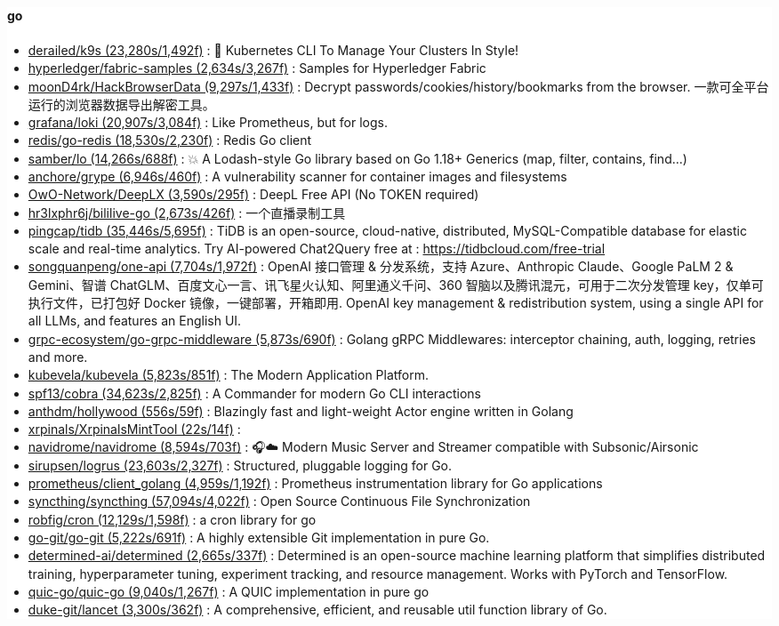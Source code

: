 #### go
* [derailed/k9s (23,280s/1,492f)](https://github.com/derailed/k9s) : 🐶 Kubernetes CLI To Manage Your Clusters In Style!
* [hyperledger/fabric-samples (2,634s/3,267f)](https://github.com/hyperledger/fabric-samples) : Samples for Hyperledger Fabric
* [moonD4rk/HackBrowserData (9,297s/1,433f)](https://github.com/moonD4rk/HackBrowserData) : Decrypt passwords/cookies/history/bookmarks from the browser. 一款可全平台运行的浏览器数据导出解密工具。
* [grafana/loki (20,907s/3,084f)](https://github.com/grafana/loki) : Like Prometheus, but for logs.
* [redis/go-redis (18,530s/2,230f)](https://github.com/redis/go-redis) : Redis Go client
* [samber/lo (14,266s/688f)](https://github.com/samber/lo) : 💥 A Lodash-style Go library based on Go 1.18+ Generics (map, filter, contains, find...)
* [anchore/grype (6,946s/460f)](https://github.com/anchore/grype) : A vulnerability scanner for container images and filesystems
* [OwO-Network/DeepLX (3,590s/295f)](https://github.com/OwO-Network/DeepLX) : DeepL Free API (No TOKEN required)
* [hr3lxphr6j/bililive-go (2,673s/426f)](https://github.com/hr3lxphr6j/bililive-go) : 一个直播录制工具
* [pingcap/tidb (35,446s/5,695f)](https://github.com/pingcap/tidb) : TiDB is an open-source, cloud-native, distributed, MySQL-Compatible database for elastic scale and real-time analytics. Try AI-powered Chat2Query free at : https://tidbcloud.com/free-trial
* [songquanpeng/one-api (7,704s/1,972f)](https://github.com/songquanpeng/one-api) : OpenAI 接口管理 & 分发系统，支持 Azure、Anthropic Claude、Google PaLM 2 & Gemini、智谱 ChatGLM、百度文心一言、讯飞星火认知、阿里通义千问、360 智脑以及腾讯混元，可用于二次分发管理 key，仅单可执行文件，已打包好 Docker 镜像，一键部署，开箱即用. OpenAI key management & redistribution system, using a single API for all LLMs, and features an English UI.
* [grpc-ecosystem/go-grpc-middleware (5,873s/690f)](https://github.com/grpc-ecosystem/go-grpc-middleware) : Golang gRPC Middlewares: interceptor chaining, auth, logging, retries and more.
* [kubevela/kubevela (5,823s/851f)](https://github.com/kubevela/kubevela) : The Modern Application Platform.
* [spf13/cobra (34,623s/2,825f)](https://github.com/spf13/cobra) : A Commander for modern Go CLI interactions
* [anthdm/hollywood (556s/59f)](https://github.com/anthdm/hollywood) : Blazingly fast and light-weight Actor engine written in Golang
* [xrpinals/XrpinalsMintTool (22s/14f)](https://github.com/xrpinals/XrpinalsMintTool) : 
* [navidrome/navidrome (8,594s/703f)](https://github.com/navidrome/navidrome) : 🎧☁️ Modern Music Server and Streamer compatible with Subsonic/Airsonic
* [sirupsen/logrus (23,603s/2,327f)](https://github.com/sirupsen/logrus) : Structured, pluggable logging for Go.
* [prometheus/client_golang (4,959s/1,192f)](https://github.com/prometheus/client_golang) : Prometheus instrumentation library for Go applications
* [syncthing/syncthing (57,094s/4,022f)](https://github.com/syncthing/syncthing) : Open Source Continuous File Synchronization
* [robfig/cron (12,129s/1,598f)](https://github.com/robfig/cron) : a cron library for go
* [go-git/go-git (5,222s/691f)](https://github.com/go-git/go-git) : A highly extensible Git implementation in pure Go.
* [determined-ai/determined (2,665s/337f)](https://github.com/determined-ai/determined) : Determined is an open-source machine learning platform that simplifies distributed training, hyperparameter tuning, experiment tracking, and resource management. Works with PyTorch and TensorFlow.
* [quic-go/quic-go (9,040s/1,267f)](https://github.com/quic-go/quic-go) : A QUIC implementation in pure go
* [duke-git/lancet (3,300s/362f)](https://github.com/duke-git/lancet) : A comprehensive, efficient, and reusable util function library of Go.
